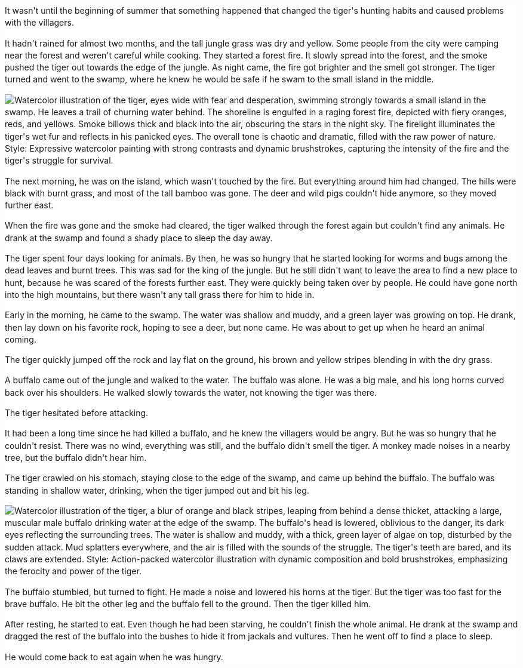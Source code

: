 It wasn't until the beginning of summer that something happened that changed the tiger's hunting habits and caused problems with the villagers.

It hadn't rained for almost two months, and the tall jungle grass was dry and yellow. Some people from the city were camping near the forest and weren't careful while cooking. They started a forest fire. It slowly spread into the forest, and the smoke pushed the tiger out towards the edge of the jungle. As night came, the fire got brighter and the smell got stronger. The tiger turned and went to the swamp, where he knew he would be safe if he swam to the small island in the middle.

![Watercolor illustration of the tiger, eyes wide with fear and desperation, swimming strongly towards a small island in the swamp. He leaves a trail of churning water behind. The shoreline is engulfed in a raging forest fire, depicted with fiery oranges, reds, and yellows. Smoke billows thick and black into the air, obscuring the stars in the night sky. The firelight illuminates the tiger's wet fur and reflects in his panicked eyes. The overall tone is chaotic and dramatic, filled with the raw power of nature. Style: Expressive watercolor painting with strong contrasts and dynamic brushstrokes, capturing the intensity of the fire and the tiger's struggle for survival.](/images/image_ruskin-tiger-my-friend3.png)

The next morning, he was on the island, which wasn't touched by the fire. But everything around him had changed. The hills were black with burnt grass, and most of the tall bamboo was gone. The deer and wild pigs couldn't hide anymore, so they moved further east.

When the fire was gone and the smoke had cleared, the tiger walked through the forest again but couldn't find any animals. He drank at the swamp and found a shady place to sleep the day away.

The tiger spent four days looking for animals. By then, he was so hungry that he started looking for worms and bugs among the dead leaves and burnt trees. This was sad for the king of the jungle. But he still didn't want to leave the area to find a new place to hunt, because he was scared of the forests further east. They were quickly being taken over by people. He could have gone north into the high mountains, but there wasn't any tall grass there for him to hide in.

Early in the morning, he came to the swamp. The water was shallow and muddy, and a green layer was growing on top. He drank, then lay down on his favorite rock, hoping to see a deer, but none came. He was about to get up when he heard an animal coming.

The tiger quickly jumped off the rock and lay flat on the ground, his brown and yellow stripes blending in with the dry grass.

A buffalo came out of the jungle and walked to the water. The buffalo was alone. He was a big male, and his long horns curved back over his shoulders. He walked slowly towards the water, not knowing the tiger was there.

The tiger hesitated before attacking.

It had been a long time since he had killed a buffalo, and he knew the villagers would be angry. But he was so hungry that he couldn't resist. There was no wind, everything was still, and the buffalo didn't smell the tiger. A monkey made noises in a nearby tree, but the buffalo didn't hear him.

The tiger crawled on his stomach, staying close to the edge of the swamp, and came up behind the buffalo. The buffalo was standing in shallow water, drinking, when the tiger jumped out and bit his leg.

![Watercolor illustration of the tiger, a blur of orange and black stripes, leaping from behind a dense thicket, attacking a large, muscular male buffalo drinking water at the edge of the swamp. The buffalo's head is lowered, oblivious to the danger, its dark eyes reflecting the surrounding trees. The water is shallow and muddy, with a thick, green layer of algae on top, disturbed by the sudden attack. Mud splatters everywhere, and the air is filled with the sounds of the struggle. The tiger's teeth are bared, and its claws are extended. Style: Action-packed watercolor illustration with dynamic composition and bold brushstrokes, emphasizing the ferocity and power of the tiger.](/images/image_ruskin-tiger-my-friend4.png)

The buffalo stumbled, but turned to fight. He made a noise and lowered his horns at the tiger. But the tiger was too fast for the brave buffalo. He bit the other leg and the buffalo fell to the ground. Then the tiger killed him.

After resting, he started to eat. Even though he had been starving, he couldn't finish the whole animal. He drank at the swamp and dragged the rest of the buffalo into the bushes to hide it from jackals and vultures. Then he went off to find a place to sleep.

He would come back to eat again when he was hungry.
